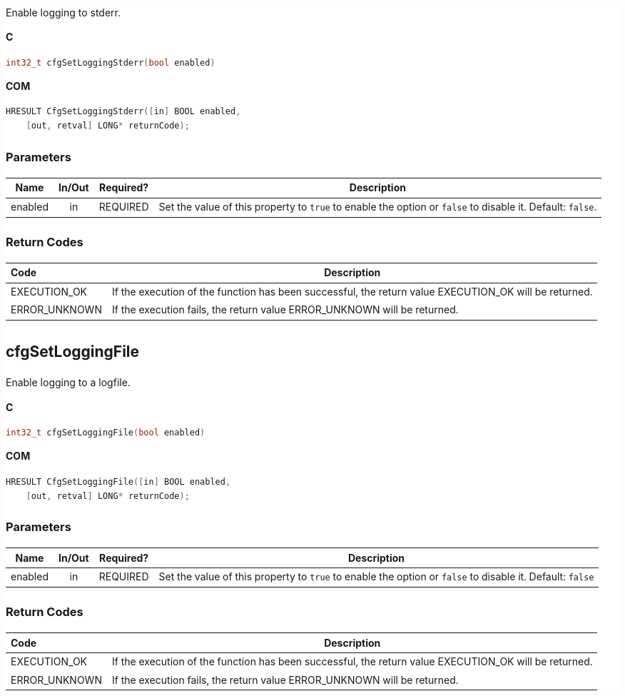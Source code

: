 Enable logging to stderr.

**C**
```C
int32_t cfgSetLoggingStderr(bool enabled)
```
**COM**
```C
HRESULT CfgSetLoggingStderr([in] BOOL enabled,
	[out, retval] LONG* returnCode);
```

### Parameters

| Name          | In/Out      | Required? | Description  |
| ------------- |:-------------:|:----:|------------- |
| enabled | in | REQUIRED | Set the value of this property to `true` to enable the option or `false` to disable it. Default: `false`. |

### Return Codes

| Code          |  Description  |
|:------------- | ------------- |
| EXECUTION_OK | If the execution of the function has been successful, the return value EXECUTION_OK will be returned. |
| ERROR_UNKNOWN | If the execution fails, the return value ERROR_UNKNOWN will be returned. |

## cfgSetLoggingFile

Enable logging to a logfile.

**C**
```C
int32_t cfgSetLoggingFile(bool enabled)
```
**COM**
```C
HRESULT CfgSetLoggingFile([in] BOOL enabled,
	[out, retval] LONG* returnCode);
```

### Parameters

| Name          | In/Out      | Required? | Description  |
| ------------- |:-------------:|:----:|------------- |
| enabled | in | REQUIRED | Set the value of this property to `true` to enable the option or `false` to disable it. Default: `false` |

### Return Codes

| Code          |  Description  |
|:------------- | ------------- |
| EXECUTION_OK | If the execution of the function has been successful, the return value EXECUTION_OK will be returned. |
| ERROR_UNKNOWN | If the execution fails, the return value ERROR_UNKNOWN will be returned. |
